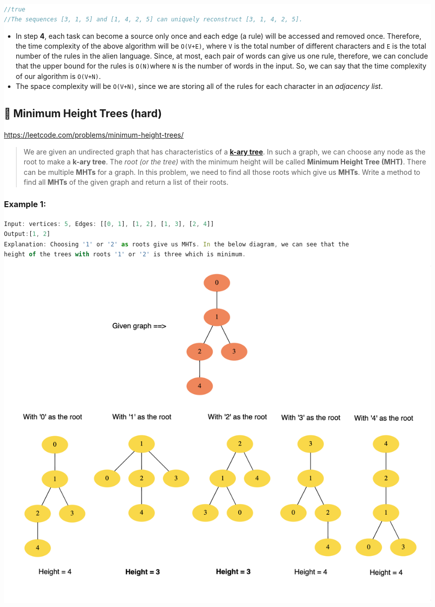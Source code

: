 ````js
//true
//The sequences [3, 1, 5] and [1, 4, 2, 5] can uniquely reconstruct [3, 1, 4, 2, 5].
````
- In step <b>4</b>, each task can become a source only once and each edge (a rule) will be accessed and removed once. Therefore, the time complexity of the above algorithm will be `O(V+E)`, where `V` is the total number of different characters and `E` is the total number of the rules in the alien language. Since, at most, each pair of words can give us one rule, therefore, we can conclude that the upper bound for the rules is `O(N)`where `N` is the number of words in the input. So, we can say that the time complexity of our algorithm is `O(V+N)`.
- The space complexity will be `O(V+N)`, since we are storing all of the rules for each character in an <i>adjacency list</i>.
## 🌟 Minimum Height Trees (hard)
https://leetcode.com/problems/minimum-height-trees/
> We are given an undirected graph that has characteristics of a <b>[k-ary tree](https://en.wikipedia.org/wiki/M-ary_tree)</b>. In such a graph, we can choose any node as the root to make a <b>k-ary tree</b>. The <i>root (or the tree)</i> with the minimum height will be called <b>Minimum Height Tree (MHT)</b>. There can be multiple <b>MHTs</b> for a graph. In this problem, we need to find all those roots which give us <b>MHTs</b>. Write a method to find all <b>MHTs</b> of the given graph and return a list of their roots.

### Example 1:
````js
Input: vertices: 5, Edges: [[0, 1], [1, 2], [1, 3], [2, 4]]
Output:[1, 2]
Explanation: Choosing '1' or '2' as roots give us MHTs. In the below diagram, we can see that the 
height of the trees with roots '1' or '2' is three which is minimum.
````
![](../images/MHT1.png)